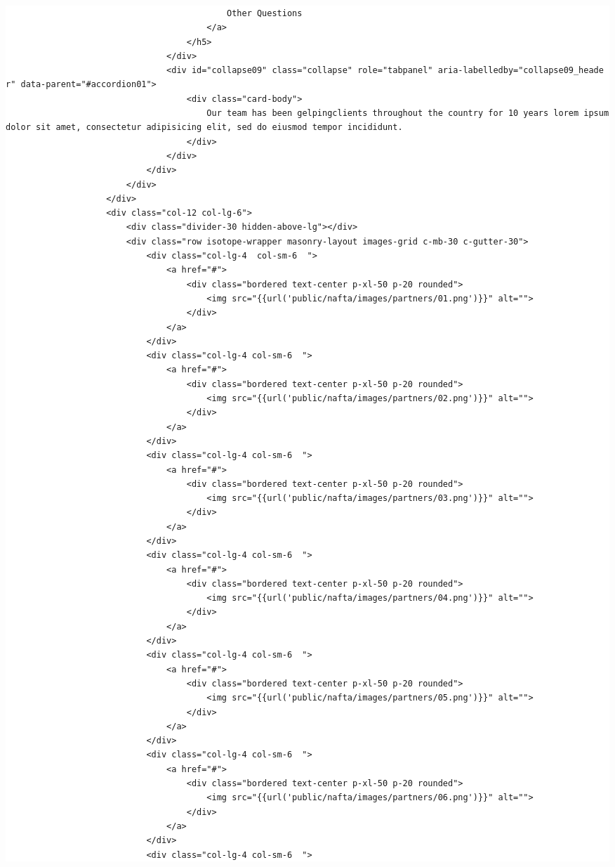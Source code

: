 												Other Questions
											</a>
										</h5>
									</div>
									<div id="collapse09" class="collapse" role="tabpanel" aria-labelledby="collapse09_header" data-parent="#accordion01">
										<div class="card-body">
											Our team has been gelpingclients throughout the country for 10 years lorem ipsum dolor sit amet, consectetur adipisicing elit, sed do eiusmod tempor incididunt.
										</div>
									</div>
								</div>
							</div>
						</div>
						<div class="col-12 col-lg-6">
							<div class="divider-30 hidden-above-lg"></div>
							<div class="row isotope-wrapper masonry-layout images-grid c-mb-30 c-gutter-30">
								<div class="col-lg-4  col-sm-6  ">
									<a href="#">
										<div class="bordered text-center p-xl-50 p-20 rounded">
											<img src="{{url('public/nafta/images/partners/01.png')}}" alt="">
										</div>
									</a>
								</div>
								<div class="col-lg-4 col-sm-6  ">
									<a href="#">
										<div class="bordered text-center p-xl-50 p-20 rounded">
											<img src="{{url('public/nafta/images/partners/02.png')}}" alt="">
										</div>
									</a>
								</div>
								<div class="col-lg-4 col-sm-6  ">
									<a href="#">
										<div class="bordered text-center p-xl-50 p-20 rounded">
											<img src="{{url('public/nafta/images/partners/03.png')}}" alt="">
										</div>
									</a>
								</div>
								<div class="col-lg-4 col-sm-6  ">
									<a href="#">
										<div class="bordered text-center p-xl-50 p-20 rounded">
											<img src="{{url('public/nafta/images/partners/04.png')}}" alt="">
										</div>
									</a>
								</div>
								<div class="col-lg-4 col-sm-6  ">
									<a href="#">
										<div class="bordered text-center p-xl-50 p-20 rounded">
											<img src="{{url('public/nafta/images/partners/05.png')}}" alt="">
										</div>
									</a>
								</div>
								<div class="col-lg-4 col-sm-6  ">
									<a href="#">
										<div class="bordered text-center p-xl-50 p-20 rounded">
											<img src="{{url('public/nafta/images/partners/06.png')}}" alt="">
										</div>
									</a>
								</div>
								<div class="col-lg-4 col-sm-6  ">